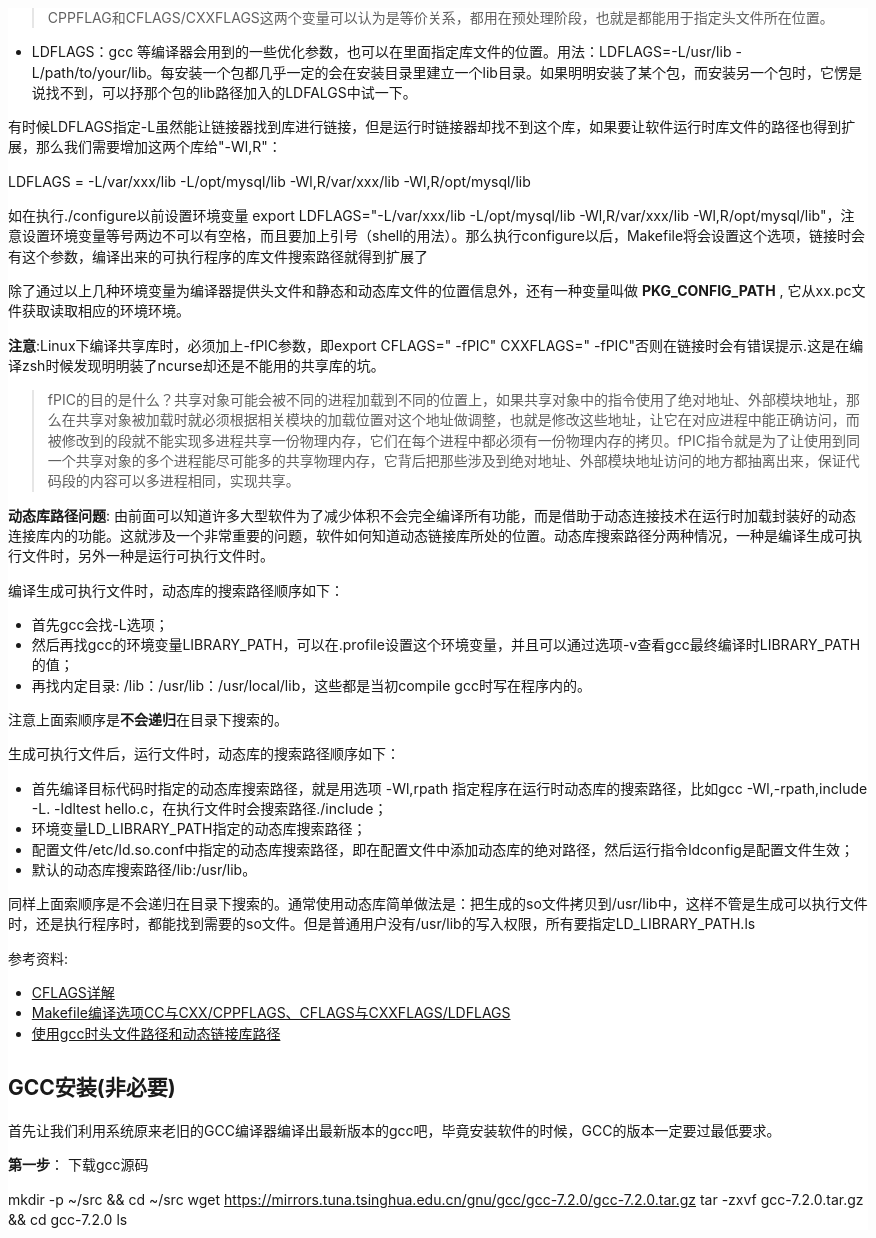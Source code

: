 > CPPFLAG和CFLAGS/CXXFLAGS这两个变量可以认为是等价关系，都用在预处理阶段，也就是都能用于指定头文件所在位置。

*   LDFLAGS：gcc 等编译器会用到的一些优化参数，也可以在里面指定库文件的位置。用法：LDFLAGS=-L/usr/lib -L/path/to/your/lib。每安装一个包都几乎一定的会在安装目录里建立一个lib目录。如果明明安装了某个包，而安装另一个包时，它愣是说找不到，可以抒那个包的lib路径加入的LDFALGS中试一下。

有时候LDFLAGS指定-L虽然能让链接器找到库进行链接，但是运行时链接器却找不到这个库，如果要让软件运行时库文件的路径也得到扩展，那么我们需要增加这两个库给"-Wl,R"：

LDFLAGS = -L/var/xxx/lib -L/opt/mysql/lib -Wl,R/var/xxx/lib -Wl,R/opt/mysql/lib  

如在执行./configure以前设置环境变量 export LDFLAGS="-L/var/xxx/lib -L/opt/mysql/lib -Wl,R/var/xxx/lib -Wl,R/opt/mysql/lib"，注意设置环境变量等号两边不可以有空格，而且要加上引号（shell的用法）。那么执行configure以后，Makefile将会设置这个选项，链接时会有这个参数，编译出来的可执行程序的库文件搜索路径就得到扩展了

除了通过以上几种环境变量为编译器提供头文件和静态和动态库文件的位置信息外，还有一种变量叫做 **PKG\_CONFIG\_PATH** , 它从xx.pc文件获取读取相应的环境环境。

**注意**:Linux下编译共享库时，必须加上-fPIC参数，即export CFLAGS=" -fPIC" CXXFLAGS=" -fPIC"否则在链接时会有错误提示.这是在编译zsh时候发现明明装了ncurse却还是不能用的共享库的坑。

> fPIC的目的是什么？共享对象可能会被不同的进程加载到不同的位置上，如果共享对象中的指令使用了绝对地址、外部模块地址，那么在共享对象被加载时就必须根据相关模块的加载位置对这个地址做调整，也就是修改这些地址，让它在对应进程中能正确访问，而被修改到的段就不能实现多进程共享一份物理内存，它们在每个进程中都必须有一份物理内存的拷贝。fPIC指令就是为了让使用到同一个共享对象的多个进程能尽可能多的共享物理内存，它背后把那些涉及到绝对地址、外部模块地址访问的地方都抽离出来，保证代码段的内容可以多进程相同，实现共享。

**动态库路径问题**: 由前面可以知道许多大型软件为了减少体积不会完全编译所有功能，而是借助于动态连接技术在运行时加载封装好的动态连接库内的功能。这就涉及一个非常重要的问题，软件如何知道动态链接库所处的位置。动态库搜索路径分两种情况，一种是编译生成可执行文件时，另外一种是运行可执行文件时。

编译生成可执行文件时，动态库的搜索路径顺序如下：

*   首先gcc会找-L选项；
*   然后再找gcc的环境变量LIBRARY\_PATH，可以在.profile设置这个环境变量，并且可以通过选项-v查看gcc最终编译时LIBRARY\_PATH的值；
*   再找内定目录: /lib：/usr/lib：/usr/local/lib，这些都是当初compile gcc时写在程序内的。

注意上面索顺序是**不会递归**在目录下搜索的。

生成可执行文件后，运行文件时，动态库的搜索路径顺序如下：

*   首先编译目标代码时指定的动态库搜索路径，就是用选项 -Wl,rpath 指定程序在运行时动态库的搜索路径，比如gcc -Wl,-rpath,include -L. -ldltest hello.c，在执行文件时会搜索路径./include；
*   环境变量LD\_LIBRARY\_PATH指定的动态库搜索路径；
*   配置文件/etc/ld.so.conf中指定的动态库搜索路径，即在配置文件中添加动态库的绝对路径，然后运行指令ldconfig是配置文件生效；
*   默认的动态库搜索路径/lib:/usr/lib。

同样上面索顺序是不会递归在目录下搜索的。通常使用动态库简单做法是：把生成的so文件拷贝到/usr/lib中，这样不管是生成可以执行文件时，还是执行程序时，都能找到需要的so文件。但是普通用户没有/usr/lib的写入权限，所有要指定LD\_LIBRARY\_PATH.ls

参考资料:

*   [CFLAGS详解](http://blog.csdn.net/xinyuan510214/article/details/50457433)
*   [Makefile编译选项CC与CXX/CPPFLAGS、CFLAGS与CXXFLAGS/LDFLAGS](http://blog.csdn.net/hjwang1/article/details/44497489)
*   [使用gcc时头文件路径和动态链接库路径](http://blog.csdn.net/MaximusZhou/article/details/38559963)

GCC安装(非必要)
----------

首先让我们利用系统原来老旧的GCC编译器编译出最新版本的gcc吧，毕竟安装软件的时候，GCC的版本一定要过最低要求。

**第一步**： 下载gcc源码

mkdir -p ~/src && cd ~/src  wget https://mirrors.tuna.tsinghua.edu.cn/gnu/gcc/gcc-7.2.0/gcc-7.2.0.tar.gz  tar -zxvf gcc-7.2.0.tar.gz && cd gcc-7.2.0  ls  
